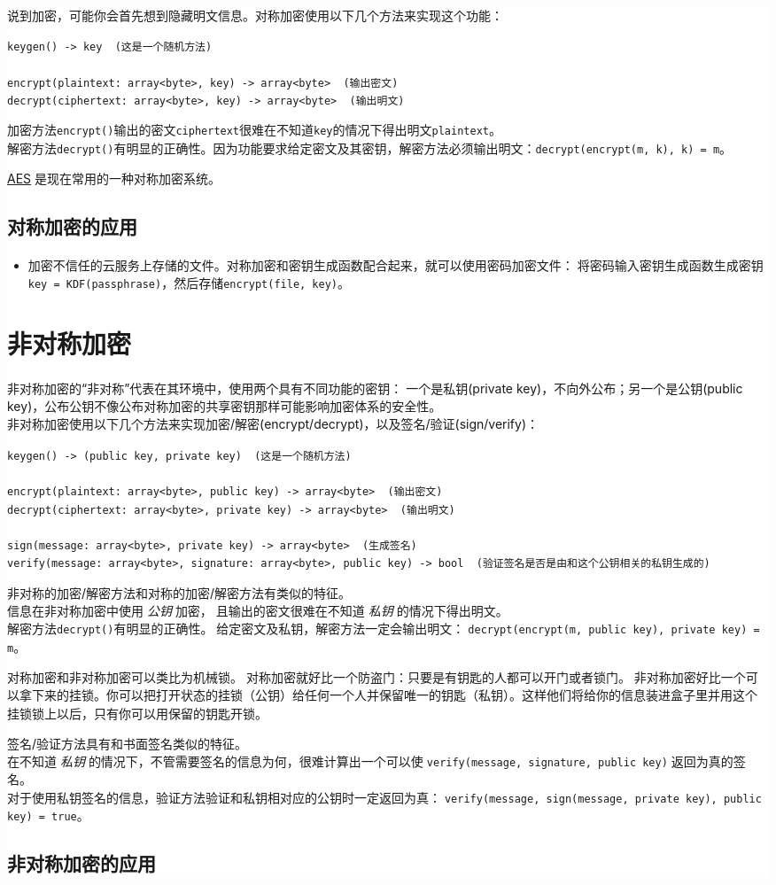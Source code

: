 说到加密，可能你会首先想到隐藏明文信息。对称加密使用以下几个方法来实现这个功能：

```
keygen() -> key  (这是一个随机方法)

encrypt(plaintext: array<byte>, key) -> array<byte>  (输出密文)
decrypt(ciphertext: array<byte>, key) -> array<byte>  (输出明文)
```

加密方法`encrypt()`输出的密文`ciphertext`很难在不知道`key`的情况下得出明文`plaintext`。<br>
解密方法`decrypt()`有明显的正确性。因为功能要求给定密文及其密钥，解密方法必须输出明文：`decrypt(encrypt(m, k), k) = m`。

[AES](https://en.wikipedia.org/wiki/Advanced_Encryption_Standard) 是现在常用的一种对称加密系统。

## 对称加密的应用

- 加密不信任的云服务上存储的文件。对称加密和密钥生成函数配合起来，就可以使用密码加密文件：
将密码输入密钥生成函数生成密钥 `key = KDF(passphrase)`，然后存储`encrypt(file, key)`。

# 非对称加密

非对称加密的“非对称”代表在其环境中，使用两个具有不同功能的密钥：
一个是私钥(private key)，不向外公布；另一个是公钥(public key)，公布公钥不像公布对称加密的共享密钥那样可能影响加密体系的安全性。<br>
非对称加密使用以下几个方法来实现加密/解密(encrypt/decrypt)，以及签名/验证(sign/verify)：

```
keygen() -> (public key, private key)  (这是一个随机方法)

encrypt(plaintext: array<byte>, public key) -> array<byte>  (输出密文)
decrypt(ciphertext: array<byte>, private key) -> array<byte>  (输出明文)

sign(message: array<byte>, private key) -> array<byte>  (生成签名)
verify(message: array<byte>, signature: array<byte>, public key) -> bool  (验证签名是否是由和这个公钥相关的私钥生成的)
```

非对称的加密/解密方法和对称的加密/解密方法有类似的特征。<br>
信息在非对称加密中使用 _公钥_ 加密，
且输出的密文很难在不知道 _私钥_ 的情况下得出明文。<br>
解密方法`decrypt()`有明显的正确性。
给定密文及私钥，解密方法一定会输出明文：
`decrypt(encrypt(m, public key), private key) = m`。

对称加密和非对称加密可以类比为机械锁。
对称加密就好比一个防盗门：只要是有钥匙的人都可以开门或者锁门。
非对称加密好比一个可以拿下来的挂锁。你可以把打开状态的挂锁（公钥）给任何一个人并保留唯一的钥匙（私钥）。这样他们将给你的信息装进盒子里并用这个挂锁锁上以后，只有你可以用保留的钥匙开锁。

签名/验证方法具有和书面签名类似的特征。<br>
在不知道 _私钥_ 的情况下，不管需要签名的信息为何，很难计算出一个可以使
`verify(message, signature, public key)` 返回为真的签名。<br>
对于使用私钥签名的信息，验证方法验证和私钥相对应的公钥时一定返回为真： `verify(message,
sign(message, private key), public key) = true`。

## 非对称加密的应用
